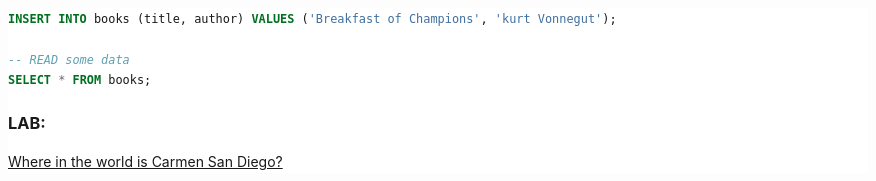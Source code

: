```sql
INSERT INTO books (title, author) VALUES ('Breakfast of Champions', 'kurt Vonnegut');

-- READ some data
SELECT * FROM books;
```

### LAB:

[Where in the world is Carmen San Diego?](https://github.com/WDI-SEA/sql-carmen-san-diego)